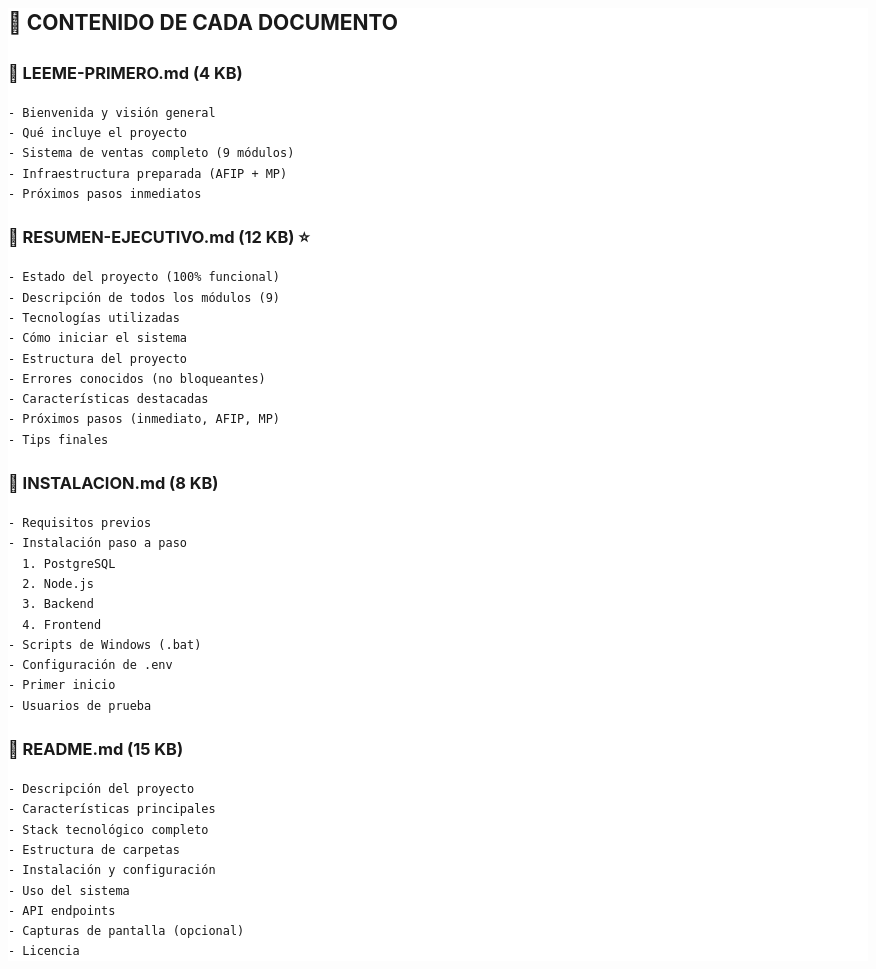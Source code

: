 
## 📖 CONTENIDO DE CADA DOCUMENTO

### 📘 LEEME-PRIMERO.md (4 KB)
```
- Bienvenida y visión general
- Qué incluye el proyecto
- Sistema de ventas completo (9 módulos)
- Infraestructura preparada (AFIP + MP)
- Próximos pasos inmediatos
```

### 📗 RESUMEN-EJECUTIVO.md (12 KB) ⭐
```
- Estado del proyecto (100% funcional)
- Descripción de todos los módulos (9)
- Tecnologías utilizadas
- Cómo iniciar el sistema
- Estructura del proyecto
- Errores conocidos (no bloqueantes)
- Características destacadas
- Próximos pasos (inmediato, AFIP, MP)
- Tips finales
```

### 📙 INSTALACION.md (8 KB)
```
- Requisitos previos
- Instalación paso a paso
  1. PostgreSQL
  2. Node.js
  3. Backend
  4. Frontend
- Scripts de Windows (.bat)
- Configuración de .env
- Primer inicio
- Usuarios de prueba
```

### 📕 README.md (15 KB)
```
- Descripción del proyecto
- Características principales
- Stack tecnológico completo
- Estructura de carpetas
- Instalación y configuración
- Uso del sistema
- API endpoints
- Capturas de pantalla (opcional)
- Licencia
```
